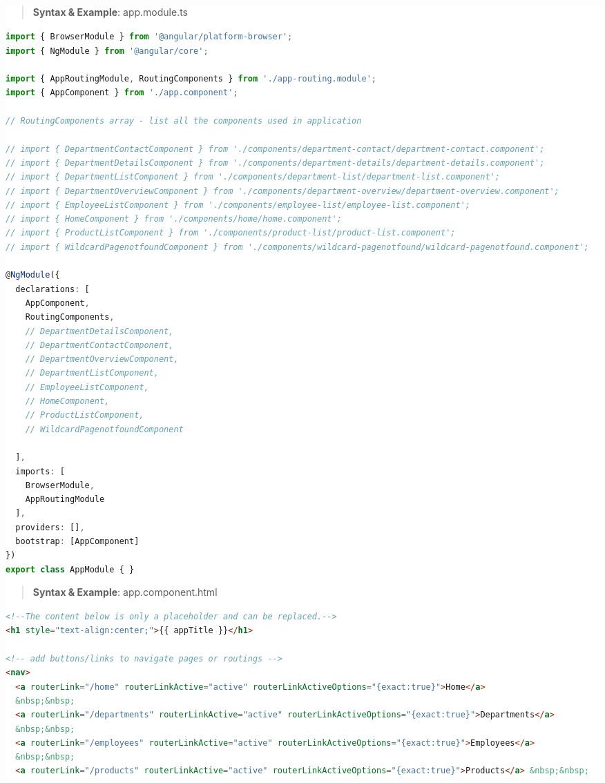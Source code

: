 > **Syntax & Example**: app.module.ts
```ts
import { BrowserModule } from '@angular/platform-browser';
import { NgModule } from '@angular/core';

import { AppRoutingModule, RoutingComponents } from './app-routing.module';
import { AppComponent } from './app.component';

// RoutingComponents array - list all the components used in application 

// import { DepartmentContactComponent } from './components/department-contact/department-contact.component';
// import { DepartmentDetailsComponent } from './components/department-details/department-details.component';
// import { DepartmentListComponent } from './components/department-list/department-list.component';
// import { DepartmentOverviewComponent } from './components/department-overview/department-overview.component';
// import { EmployeeListComponent } from './components/employee-list/employee-list.component';
// import { HomeComponent } from './components/home/home.component';
// import { ProductListComponent } from './components/product-list/product-list.component';
// import { WildcardPagenotfoundComponent } from './components/wildcard-pagenotfound/wildcard-pagenotfound.component';

@NgModule({
  declarations: [
    AppComponent,
    RoutingComponents,
    // DepartmentDetailsComponent,
    // DepartmentContactComponent,
    // DepartmentOverviewComponent,
    // DepartmentListComponent,
    // EmployeeListComponent,
    // HomeComponent,
    // ProductListComponent,
    // WildcardPagenotfoundComponent

  ],
  imports: [
    BrowserModule,
    AppRoutingModule
  ],
  providers: [],
  bootstrap: [AppComponent]
})
export class AppModule { }
```

> **Syntax & Example**: app.component.html
```html
<!--The content below is only a placeholder and can be replaced.-->
<h1 style="text-align:center;">{{ appTitle }}</h1>

<!-- add buttons/links to navigate pages or routings -->
<nav>
  <a routerLink="/home" routerLinkActive="active" routerLinkActiveOptions="{exact:true}">Home</a>
  &nbsp;&nbsp;
  <a routerLink="/departments" routerLinkActive="active" routerLinkActiveOptions="{exact:true}">Departments</a>
  &nbsp;&nbsp;
  <a routerLink="/employees" routerLinkActive="active" routerLinkActiveOptions="{exact:true}">Employees</a>
  &nbsp;&nbsp;
  <a routerLink="/products" routerLinkActive="active" routerLinkActiveOptions="{exact:true}">Products</a> &nbsp;&nbsp;
```